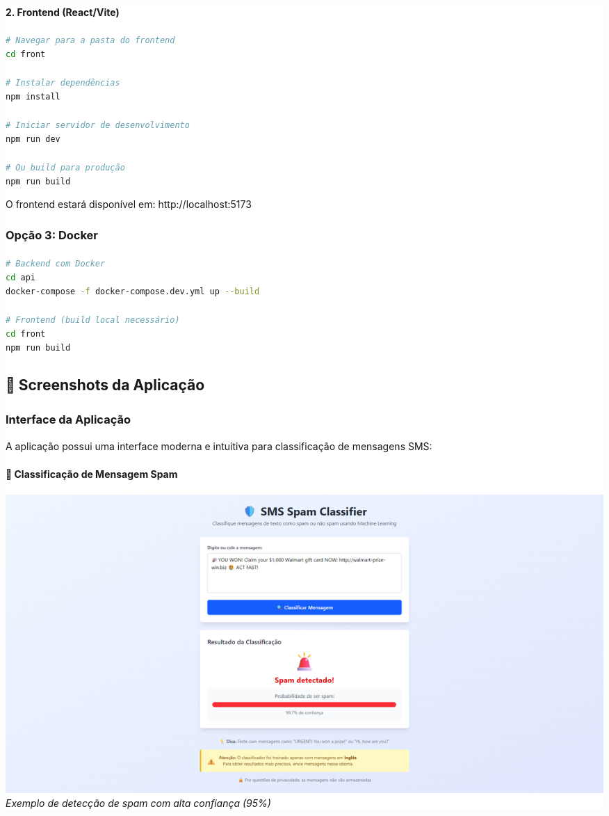 #### 2. Frontend (React/Vite)

```bash
# Navegar para a pasta do frontend
cd front

# Instalar dependências
npm install

# Iniciar servidor de desenvolvimento
npm run dev

# Ou build para produção
npm run build
```

O frontend estará disponível em: http://localhost:5173

### Opção 3: Docker

```bash
# Backend com Docker
cd api
docker-compose -f docker-compose.dev.yml up --build

# Frontend (build local necessário)
cd front
npm run build
```

## 📸 Screenshots da Aplicação

### Interface da Aplicação

A aplicação possui uma interface moderna e intuitiva para classificação de mensagens SMS:

#### 📱 Classificação de Mensagem Spam

![Classificação Spam](spam_screenshot.png)
_Exemplo de detecção de spam com alta confiança (95%)_
